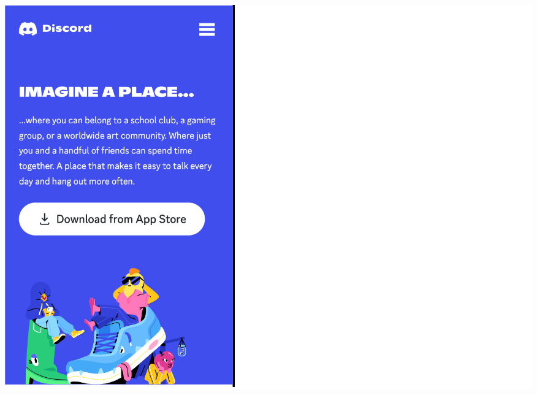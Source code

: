   <img src="img/screenshots/page1-1.png" width="375px" alt="bovenste gedeelte van de pagina header/eerste sectie">